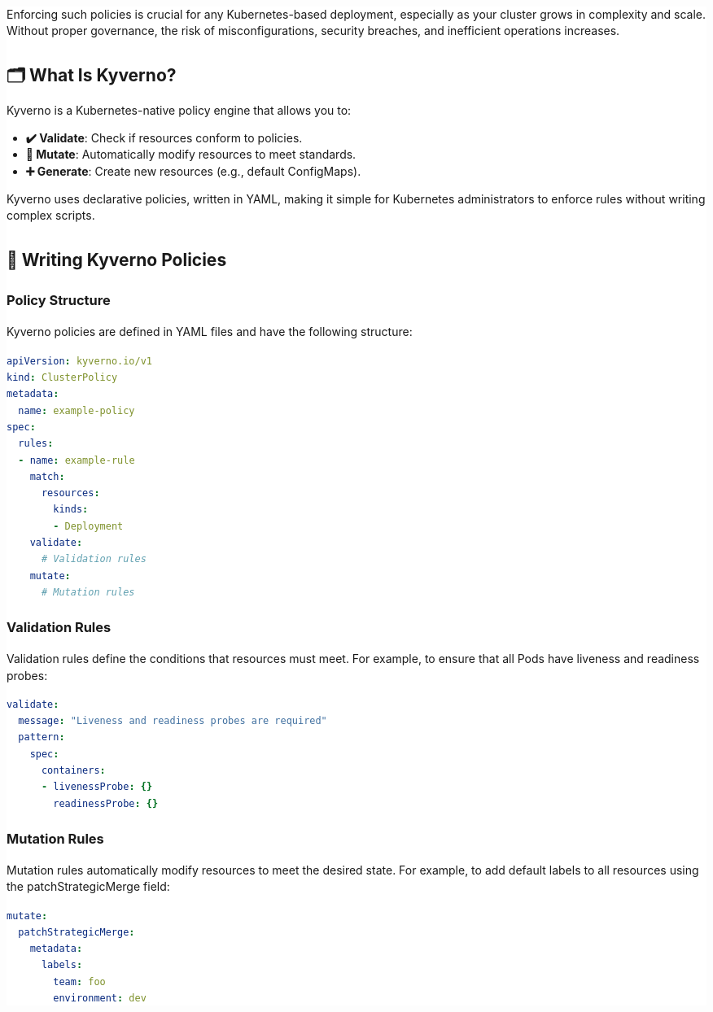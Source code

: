 Enforcing such policies is crucial for any Kubernetes-based deployment, especially as your cluster grows in complexity and scale. Without proper governance, the risk of misconfigurations, security breaches, and inefficient operations increases.


## 🗂️ What Is Kyverno?
Kyverno is a Kubernetes-native policy engine that allows you to:

- **✔️ Validate**: Check if resources conform to policies.
- **🔄 Mutate**: Automatically modify resources to meet standards.
- **➕ Generate**: Create new resources (e.g., default ConfigMaps).

Kyverno uses declarative policies, written in YAML, making it simple for Kubernetes administrators to enforce rules without writing complex scripts.

## 📝 Writing Kyverno Policies

### Policy Structure
Kyverno policies are defined in YAML files and have the following structure:

```yaml
apiVersion: kyverno.io/v1
kind: ClusterPolicy
metadata:
  name: example-policy
spec:
  rules:
  - name: example-rule
    match:
      resources:
        kinds:
        - Deployment
    validate:
      # Validation rules
    mutate:
      # Mutation rules
```

### Validation Rules
Validation rules define the conditions that resources must meet. For example, to ensure that all Pods have liveness and readiness probes:

```yaml
validate:
  message: "Liveness and readiness probes are required"
  pattern:
    spec:
      containers:
      - livenessProbe: {}
        readinessProbe: {}
```

### Mutation Rules
Mutation rules automatically modify resources to meet the desired state. For example, to add default labels to all resources using the patchStrategicMerge field:
```yaml
mutate:
  patchStrategicMerge:
    metadata:
      labels:
        team: foo
        environment: dev
```
